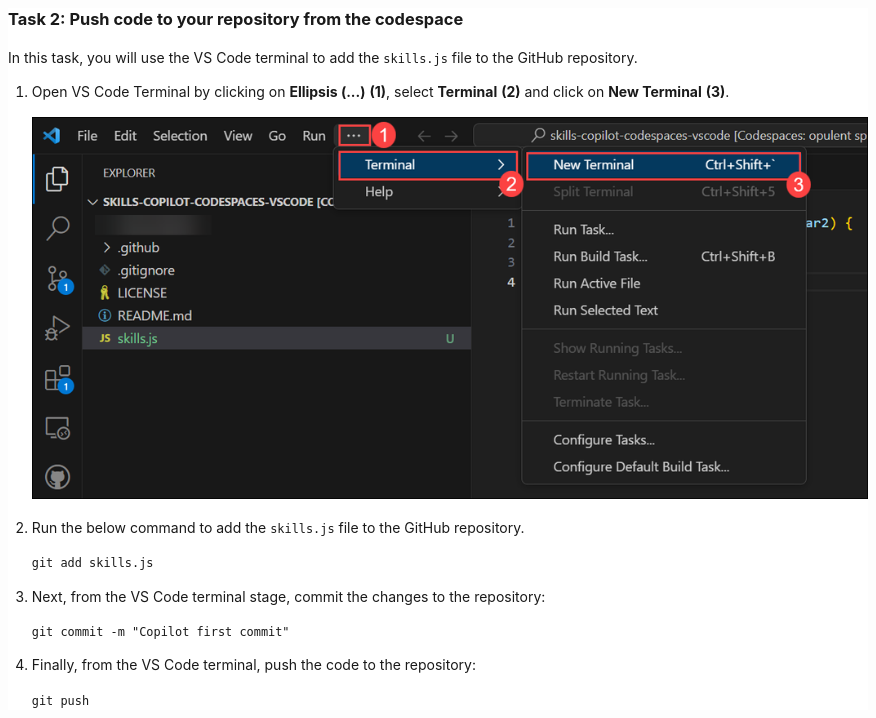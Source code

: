 ### Task 2: Push code to your repository from the codespace

In this task, you will use the VS Code terminal to add the `skills.js` file to the GitHub repository.

1. Open VS Code Terminal by clicking on **Ellipsis (...)** **(1)**, select **Terminal** **(2)** and click on **New Terminal** **(3)**.

   ![](media/open-terminal.png)

2. Run the below command to add the `skills.js` file to the GitHub repository.

   ```
   git add skills.js
   ```

3. Next, from the VS Code terminal stage, commit the changes to the repository:

   ```
   git commit -m "Copilot first commit"
   ```

4. Finally, from the VS Code terminal, push the code to the repository:

   ```
   git push
   ```
